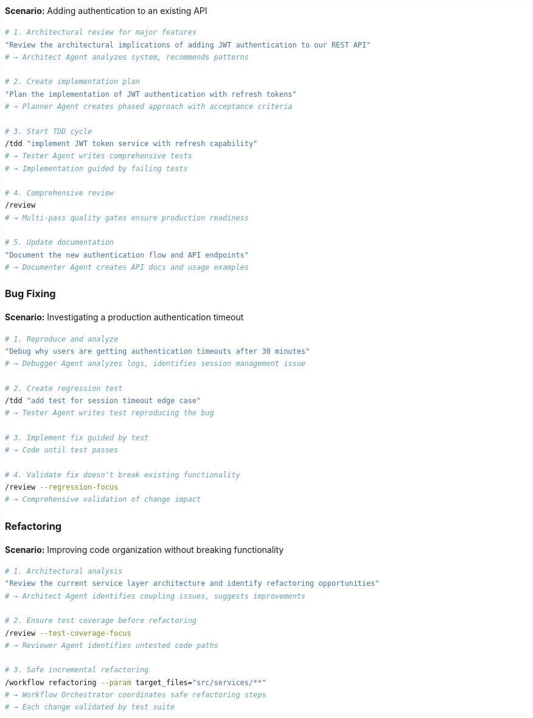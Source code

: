 **Scenario:** Adding authentication to an existing API

``` bash
# 1. Architectural review for major features
"Review the architectural implications of adding JWT authentication to our REST API"
# → Architect Agent analyzes system, recommends patterns

# 2. Create implementation plan
"Plan the implementation of JWT authentication with refresh tokens"
# → Planner Agent creates phased approach with acceptance criteria

# 3. Start TDD cycle
/tdd "implement JWT token service with refresh capability"
# → Tester Agent writes comprehensive tests
# → Implementation guided by failing tests

# 4. Comprehensive review
/review
# → Multi-pass quality gates ensure production readiness

# 5. Update documentation
"Document the new authentication flow and API endpoints"
# → Documenter Agent creates API docs and usage examples
```

### Bug Fixing

**Scenario:** Investigating a production authentication timeout

``` bash
# 1. Reproduce and analyze
"Debug why users are getting authentication timeouts after 30 minutes"
# → Debugger Agent analyzes logs, identifies session management issue

# 2. Create regression test
/tdd "add test for session timeout edge case"
# → Tester Agent writes test reproducing the bug

# 3. Implement fix guided by test
# → Code until test passes

# 4. Validate fix doesn't break existing functionality
/review --regression-focus
# → Comprehensive validation of change impact
```

### Refactoring

**Scenario:** Improving code organization without breaking functionality

``` bash
# 1. Architectural analysis
"Review the current service layer architecture and identify refactoring opportunities"
# → Architect Agent identifies coupling issues, suggests improvements

# 2. Ensure test coverage before refactoring
/review --test-coverage-focus
# → Reviewer Agent identifies untested code paths

# 3. Safe incremental refactoring
/workflow refactoring --param target_files="src/services/**"
# → Workflow Orchestrator coordinates safe refactoring steps
# → Each change validated by test suite
```
